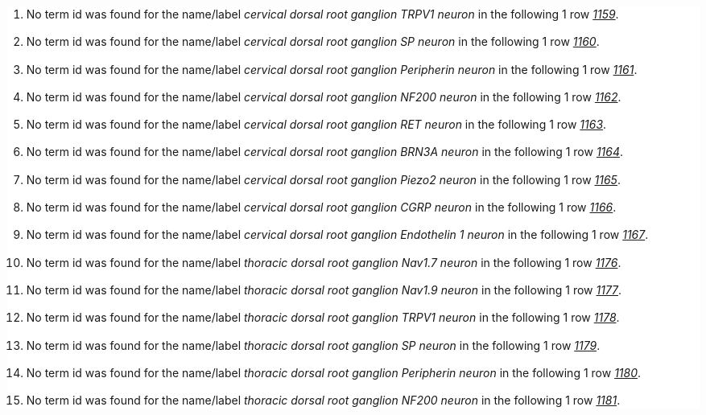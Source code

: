 1. No term id was found for the name/label _cervical dorsal root ganglion TRPV1 neuron_ in the following 1 row _[1159](https://docs.google.com/spreadsheets/d/1ufuw7PGcOVU1sxfIB4E_jesk8Hk0zJVGPPlNeuU0gzY/edit#gid=917578386&range=1159:1159)_.

1. No term id was found for the name/label _cervical dorsal root ganglion SP neuron_ in the following 1 row _[1160](https://docs.google.com/spreadsheets/d/1ufuw7PGcOVU1sxfIB4E_jesk8Hk0zJVGPPlNeuU0gzY/edit#gid=917578386&range=1160:1160)_.

1. No term id was found for the name/label _cervical dorsal root ganglion Peripherin neuron_ in the following 1 row _[1161](https://docs.google.com/spreadsheets/d/1ufuw7PGcOVU1sxfIB4E_jesk8Hk0zJVGPPlNeuU0gzY/edit#gid=917578386&range=1161:1161)_.

1. No term id was found for the name/label _cervical dorsal root ganglion NF200 neuron_ in the following 1 row _[1162](https://docs.google.com/spreadsheets/d/1ufuw7PGcOVU1sxfIB4E_jesk8Hk0zJVGPPlNeuU0gzY/edit#gid=917578386&range=1162:1162)_.

1. No term id was found for the name/label _cervical dorsal root ganglion RET neuron_ in the following 1 row _[1163](https://docs.google.com/spreadsheets/d/1ufuw7PGcOVU1sxfIB4E_jesk8Hk0zJVGPPlNeuU0gzY/edit#gid=917578386&range=1163:1163)_.

1. No term id was found for the name/label _cervical dorsal root ganglion BRN3A neuron_ in the following 1 row _[1164](https://docs.google.com/spreadsheets/d/1ufuw7PGcOVU1sxfIB4E_jesk8Hk0zJVGPPlNeuU0gzY/edit#gid=917578386&range=1164:1164)_.

1. No term id was found for the name/label _cervical dorsal root ganglion Piezo2 neuron_ in the following 1 row _[1165](https://docs.google.com/spreadsheets/d/1ufuw7PGcOVU1sxfIB4E_jesk8Hk0zJVGPPlNeuU0gzY/edit#gid=917578386&range=1165:1165)_.

1. No term id was found for the name/label _cervical dorsal root ganglion CGRP neuron_ in the following 1 row _[1166](https://docs.google.com/spreadsheets/d/1ufuw7PGcOVU1sxfIB4E_jesk8Hk0zJVGPPlNeuU0gzY/edit#gid=917578386&range=1166:1166)_.

1. No term id was found for the name/label _cervical dorsal root ganglion Endothelin 1 neuron_ in the following 1 row _[1167](https://docs.google.com/spreadsheets/d/1ufuw7PGcOVU1sxfIB4E_jesk8Hk0zJVGPPlNeuU0gzY/edit#gid=917578386&range=1167:1167)_.

1. No term id was found for the name/label _thoracic dorsal root ganglion Nav1.7 neuron_ in the following 1 row _[1176](https://docs.google.com/spreadsheets/d/1ufuw7PGcOVU1sxfIB4E_jesk8Hk0zJVGPPlNeuU0gzY/edit#gid=917578386&range=1176:1176)_.

1. No term id was found for the name/label _thoracic dorsal root ganglion Nav1.9 neuron_ in the following 1 row _[1177](https://docs.google.com/spreadsheets/d/1ufuw7PGcOVU1sxfIB4E_jesk8Hk0zJVGPPlNeuU0gzY/edit#gid=917578386&range=1177:1177)_.

1. No term id was found for the name/label _thoracic dorsal root ganglion TRPV1 neuron_ in the following 1 row _[1178](https://docs.google.com/spreadsheets/d/1ufuw7PGcOVU1sxfIB4E_jesk8Hk0zJVGPPlNeuU0gzY/edit#gid=917578386&range=1178:1178)_.

1. No term id was found for the name/label _thoracic dorsal root ganglion SP neuron_ in the following 1 row _[1179](https://docs.google.com/spreadsheets/d/1ufuw7PGcOVU1sxfIB4E_jesk8Hk0zJVGPPlNeuU0gzY/edit#gid=917578386&range=1179:1179)_.

1. No term id was found for the name/label _thoracic dorsal root ganglion Peripherin neuron_ in the following 1 row _[1180](https://docs.google.com/spreadsheets/d/1ufuw7PGcOVU1sxfIB4E_jesk8Hk0zJVGPPlNeuU0gzY/edit#gid=917578386&range=1180:1180)_.

1. No term id was found for the name/label _thoracic dorsal root ganglion NF200 neuron_ in the following 1 row _[1181](https://docs.google.com/spreadsheets/d/1ufuw7PGcOVU1sxfIB4E_jesk8Hk0zJVGPPlNeuU0gzY/edit#gid=917578386&range=1181:1181)_.
